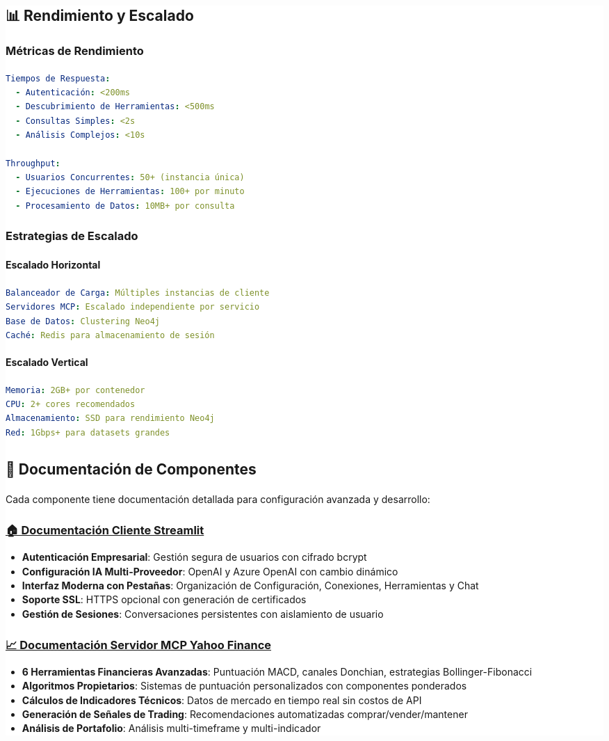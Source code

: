 ## 📊 Rendimiento y Escalado

### **Métricas de Rendimiento**

```yaml
Tiempos de Respuesta:
  - Autenticación: <200ms
  - Descubrimiento de Herramientas: <500ms
  - Consultas Simples: <2s
  - Análisis Complejos: <10s

Throughput:
  - Usuarios Concurrentes: 50+ (instancia única)
  - Ejecuciones de Herramientas: 100+ por minuto
  - Procesamiento de Datos: 10MB+ por consulta
```

### **Estrategias de Escalado**

#### **Escalado Horizontal**
```yaml
Balanceador de Carga: Múltiples instancias de cliente
Servidores MCP: Escalado independiente por servicio
Base de Datos: Clustering Neo4j
Caché: Redis para almacenamiento de sesión
```

#### **Escalado Vertical**
```yaml
Memoria: 2GB+ por contenedor
CPU: 2+ cores recomendados
Almacenamiento: SSD para rendimiento Neo4j
Red: 1Gbps+ para datasets grandes
```

## 🔧 Documentación de Componentes

Cada componente tiene documentación detallada para configuración avanzada y desarrollo:

### [🏠 Documentación Cliente Streamlit](./client/Readme_es.md)
- **Autenticación Empresarial**: Gestión segura de usuarios con cifrado bcrypt
- **Configuración IA Multi-Proveedor**: OpenAI y Azure OpenAI con cambio dinámico
- **Interfaz Moderna con Pestañas**: Organización de Configuración, Conexiones, Herramientas y Chat
- **Soporte SSL**: HTTPS opcional con generación de certificados
- **Gestión de Sesiones**: Conversaciones persistentes con aislamiento de usuario

### [📈 Documentación Servidor MCP Yahoo Finance](./servers/server3/Readme_es.md)
- **6 Herramientas Financieras Avanzadas**: Puntuación MACD, canales Donchian, estrategias Bollinger-Fibonacci
- **Algoritmos Propietarios**: Sistemas de puntuación personalizados con componentes ponderados
- **Cálculos de Indicadores Técnicos**: Datos de mercado en tiempo real sin costos de API
- **Generación de Señales de Trading**: Recomendaciones automatizadas comprar/vender/mantener
- **Análisis de Portafolio**: Análisis multi-timeframe y multi-indicador
